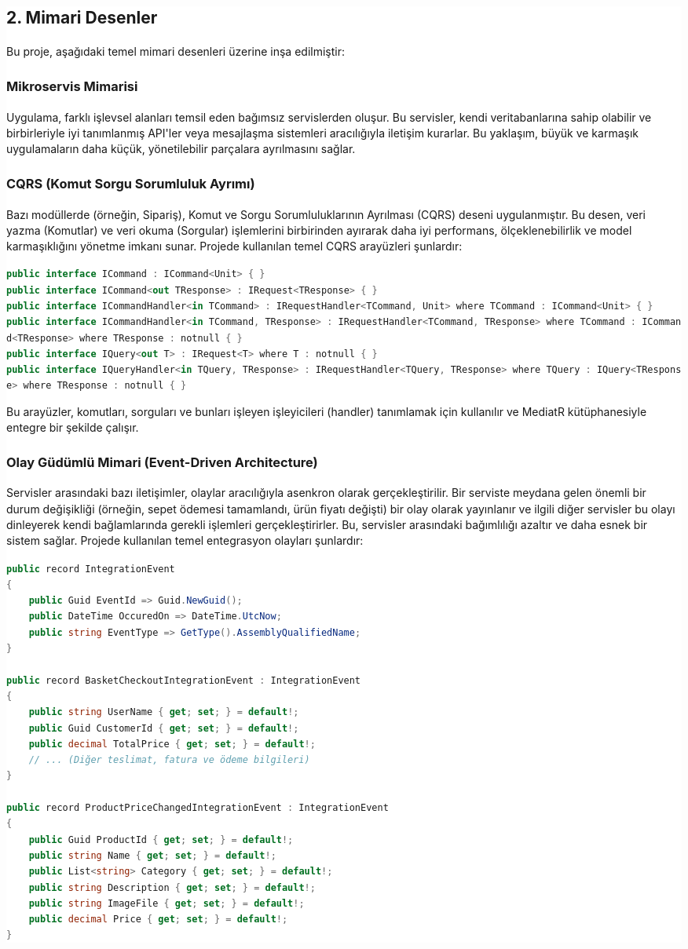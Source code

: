 ## 2. Mimari Desenler

Bu proje, aşağıdaki temel mimari desenleri üzerine inşa edilmiştir:

### Mikroservis Mimarisi

Uygulama, farklı işlevsel alanları temsil eden bağımsız servislerden oluşur. Bu servisler, kendi veritabanlarına sahip olabilir ve birbirleriyle iyi tanımlanmış API'ler veya mesajlaşma sistemleri aracılığıyla iletişim kurarlar. Bu yaklaşım, büyük ve karmaşık uygulamaların daha küçük, yönetilebilir parçalara ayrılmasını sağlar.

### CQRS (Komut Sorgu Sorumluluk Ayrımı)

Bazı modüllerde (örneğin, Sipariş), Komut ve Sorgu Sorumluluklarının Ayrılması (CQRS) deseni uygulanmıştır. Bu desen, veri yazma (Komutlar) ve veri okuma (Sorgular) işlemlerini birbirinden ayırarak daha iyi performans, ölçeklenebilirlik ve model karmaşıklığını yönetme imkanı sunar. Projede kullanılan temel CQRS arayüzleri şunlardır:

```csharp
public interface ICommand : ICommand<Unit> { }
public interface ICommand<out TResponse> : IRequest<TResponse> { }
public interface ICommandHandler<in TCommand> : IRequestHandler<TCommand, Unit> where TCommand : ICommand<Unit> { }
public interface ICommandHandler<in TCommand, TResponse> : IRequestHandler<TCommand, TResponse> where TCommand : ICommand<TResponse> where TResponse : notnull { }
public interface IQuery<out T> : IRequest<T> where T : notnull { }
public interface IQueryHandler<in TQuery, TResponse> : IRequestHandler<TQuery, TResponse> where TQuery : IQuery<TResponse> where TResponse : notnull { }
```
Bu arayüzler, komutları, sorguları ve bunları işleyen işleyicileri (handler) tanımlamak için kullanılır ve MediatR kütüphanesiyle entegre bir şekilde çalışır.

### Olay Güdümlü Mimari (Event-Driven Architecture)

Servisler arasındaki bazı iletişimler, olaylar aracılığıyla asenkron olarak gerçekleştirilir. Bir serviste meydana gelen önemli bir durum değişikliği (örneğin, sepet ödemesi tamamlandı, ürün fiyatı değişti) bir olay olarak yayınlanır ve ilgili diğer servisler bu olayı dinleyerek kendi bağlamlarında gerekli işlemleri gerçekleştirirler. Bu, servisler arasındaki bağımlılığı azaltır ve daha esnek bir sistem sağlar. Projede kullanılan temel entegrasyon olayları şunlardır:

```csharp
public record IntegrationEvent
{
    public Guid EventId => Guid.NewGuid();
    public DateTime OccuredOn => DateTime.UtcNow;
    public string EventType => GetType().AssemblyQualifiedName;
}

public record BasketCheckoutIntegrationEvent : IntegrationEvent
{
    public string UserName { get; set; } = default!;
    public Guid CustomerId { get; set; } = default!;
    public decimal TotalPrice { get; set; } = default!;
    // ... (Diğer teslimat, fatura ve ödeme bilgileri)
}

public record ProductPriceChangedIntegrationEvent : IntegrationEvent
{
    public Guid ProductId { get; set; } = default!;
    public string Name { get; set; } = default!;
    public List<string> Category { get; set; } = default!;
    public string Description { get; set; } = default!;
    public string ImageFile { get; set; } = default!;
    public decimal Price { get; set; } = default!;
}
```